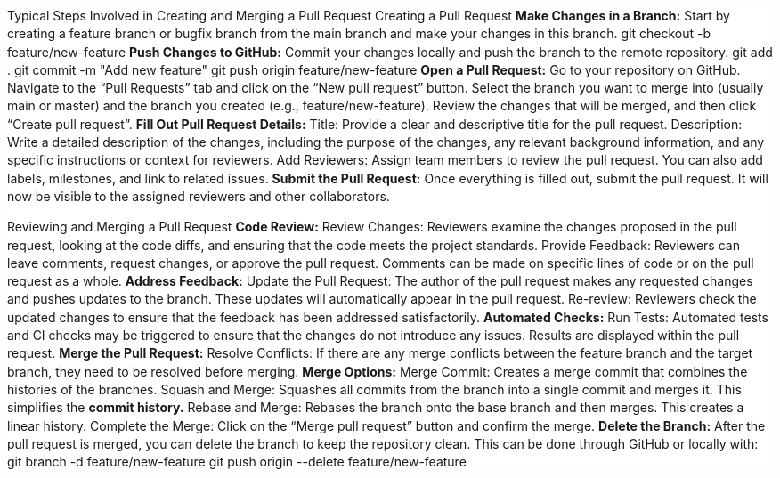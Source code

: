 Typical Steps Involved in Creating and Merging a Pull Request
Creating a Pull Request
**Make Changes in a Branch:**
Start by creating a feature branch or bugfix branch from the main branch and make your changes in this branch.
git checkout -b feature/new-feature
**Push Changes to GitHub:**
Commit your changes locally and push the branch to the remote repository.
git add .
git commit -m "Add new feature"
git push origin feature/new-feature
**Open a Pull Request:**
Go to your repository on GitHub.
Navigate to the “Pull Requests” tab and click on the “New pull request” button.
Select the branch you want to merge into (usually main or master) and the branch you created (e.g., feature/new-feature). Review the changes that will be merged, and then click “Create pull request”.
**Fill Out Pull Request Details:**
Title: Provide a clear and descriptive title for the pull request.
Description: Write a detailed description of the changes, including the purpose of the changes, any relevant background information, and any specific instructions or context for reviewers.
Add Reviewers: Assign team members to review the pull request. You can also add labels, milestones, and link to related issues.
**Submit the Pull Request:**
Once everything is filled out, submit the pull request. It will now be visible to the assigned reviewers and other collaborators.

Reviewing and Merging a Pull Request
**Code Review:**
Review Changes: Reviewers examine the changes proposed in the pull request, looking at the code diffs, and ensuring that the code meets the project standards.
Provide Feedback: Reviewers can leave comments, request changes, or approve the pull request. Comments can be made on specific lines of code or on the pull request as a whole.
**Address Feedback:**
Update the Pull Request: The author of the pull request makes any requested changes and pushes updates to the branch. These updates will automatically appear in the pull request.
Re-review: Reviewers check the updated changes to ensure that the feedback has been addressed satisfactorily.
**Automated Checks:**
Run Tests: Automated tests and CI checks may be triggered to ensure that the changes do not introduce any issues. Results are displayed within the pull request.
**Merge the Pull Request:**
Resolve Conflicts: If there are any merge conflicts between the feature branch and the target branch, they need to be resolved before merging.
**Merge Options:**
Merge Commit: Creates a merge commit that combines the histories of the branches.
Squash and Merge: Squashes all commits from the branch into a single commit and merges it. This simplifies the **commit history.**
Rebase and Merge: Rebases the branch onto the base branch and then merges. This creates a linear history.
Complete the Merge: Click on the “Merge pull request” button and confirm the merge.
**Delete the Branch:**
After the pull request is merged, you can delete the branch to keep the repository clean. This can be done through GitHub or locally with:
git branch -d feature/new-feature
git push origin --delete feature/new-feature
